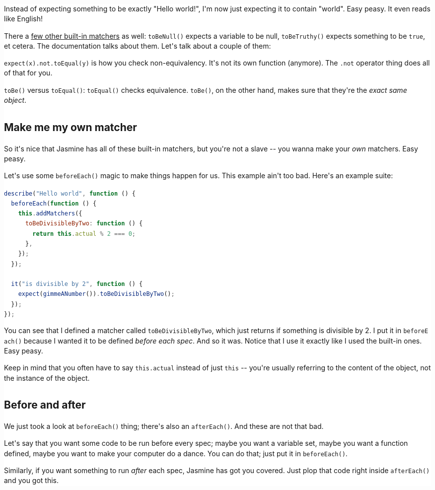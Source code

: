 Instead of expecting something to be exactly "Hello world!", I'm now just expecting it to contain "world". Easy peasy. It even reads like English!

There a [few other built-in matchers](https://github.com/pivotal/jasmine/wiki/Matchers) as well: `toBeNull()` expects a variable to be null, `toBeTruthy()` expects something to be `true`, et cetera. The documentation talks about them. Let's talk about a couple of them:

`expect(x).not.toEqual(y)` is how you check non-equivalency. It's not its own function (anymore). The `.not` operator thing does all of that for you.

`toBe()` versus `toEqual()`: `toEqual()` checks equivalence. `toBe()`, on the other hand, makes sure that they're the _exact same object_.

## Make me my own matcher

So it's nice that Jasmine has all of these built-in matchers, but you're not a slave -- you wanna make your _own_ matchers. Easy peasy.

Let's use some `beforeEach()` magic to make things happen for us. This example ain't too bad. Here's an example suite:

```javascript
describe("Hello world", function () {
  beforeEach(function () {
    this.addMatchers({
      toBeDivisibleByTwo: function () {
        return this.actual % 2 === 0;
      },
    });
  });

  it("is divisible by 2", function () {
    expect(gimmeANumber()).toBeDivisibleByTwo();
  });
});
```

You can see that I defined a matcher called `toBeDivisibleByTwo`, which just returns if something is divisible by 2. I put it in `beforeEach()` because I wanted it to be defined _before each spec_. And so it was. Notice that I use it exactly like I used the built-in ones. Easy peasy.

Keep in mind that you often have to say `this.actual` instead of just `this` -- you're usually referring to the content of the object, not the instance of the object.

## Before and after

We just took a look at `beforeEach()` thing; there's also an `afterEach()`. And these are not that bad.

Let's say that you want some code to be run before every spec; maybe you want a variable set, maybe you want a function defined, maybe you want to make your computer do a dance. You can do that; just put it in `beforeEach()`.

Similarly, if you want something to run _after_ each spec, Jasmine has got you covered. Just plop that code right inside `afterEach()` and you got this.
